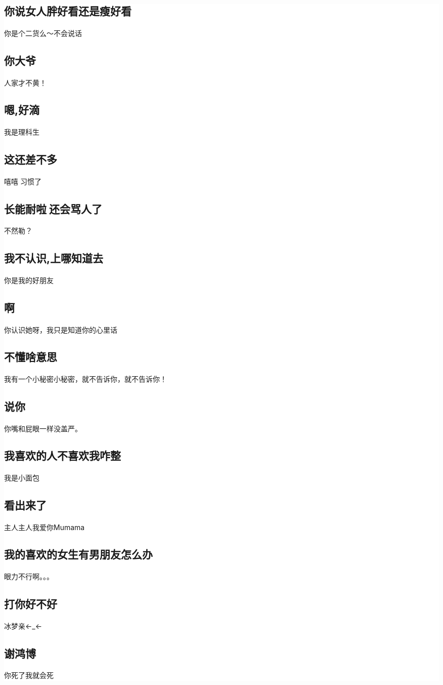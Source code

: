 ## 你说女人胖好看还是瘦好看
你是个二货么～不会说话

## 你大爷
人家才不黄！

## 嗯,好滴
我是理科生

## 这还差不多
嘻嘻 习惯了

## 长能耐啦 还会骂人了
不然勒？

## 我不认识,上哪知道去
你是我的好朋友

## 啊
你认识她呀，我只是知道你的心里话

## 不懂啥意思
我有一个小秘密小秘密，就不告诉你，就不告诉你！

## 说你
你嘴和屁眼一样没盖严。

## 我喜欢的人不喜欢我咋整
我是小面包

## 看出来了
主人主人我爱你Mumama

## 我的喜欢的女生有男朋友怎么办
眼力不行啊。。。

## 打你好不好
冰梦亲←_←

## 谢鸿博
你死了我就会死
